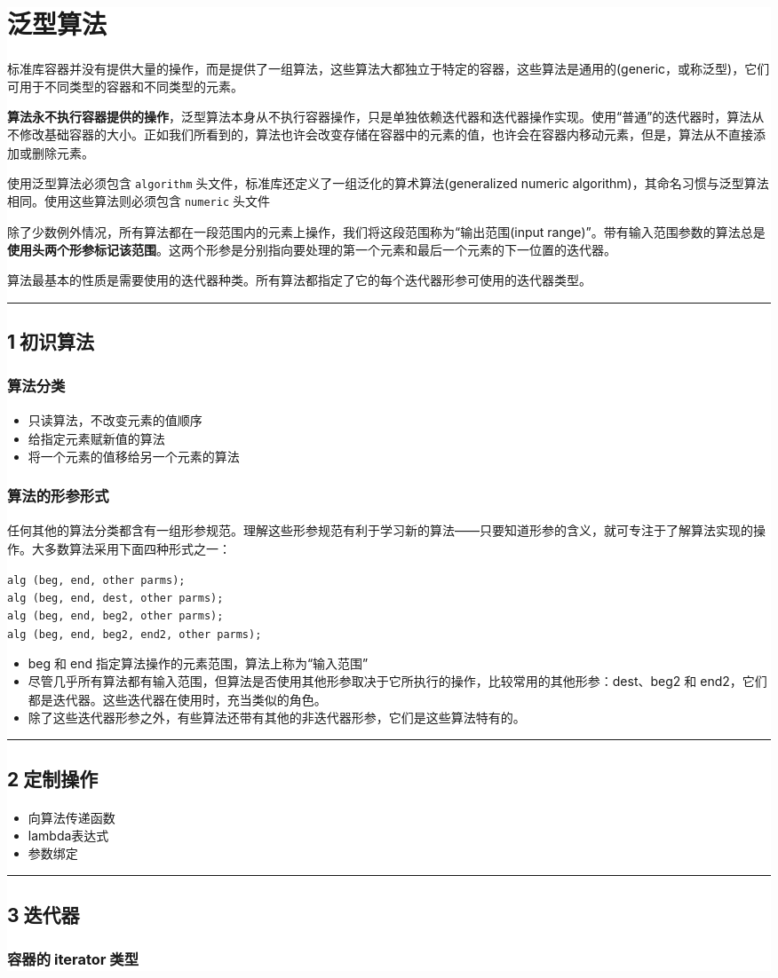 # 泛型算法

标准库容器并没有提供大量的操作，而是提供了一组算法，这些算法大都独立于特定的容器，这些算法是通用的(generic，或称泛型)，它们可用于不同类型的容器和不同类型的元素。


**算法永不执行容器提供的操作**，泛型算法本身从不执行容器操作，只是单独依赖迭代器和迭代器操作实现。使用“普通”的迭代器时，算法从不修改基础容器的大小。正如我们所看到的，算法也许会改变存储在容器中的元素的值，也许会在容器内移动元素，但是，算法从不直接添加或删除元素。

使用泛型算法必须包含 `algorithm` 头文件，标准库还定义了一组泛化的算术算法(generalized numeric algorithm)，其命名习惯与泛型算法相同。使用这些算法则必须包含 `numeric` 头文件

除了少数例外情况，所有算法都在一段范围内的元素上操作，我们将这段范围称为“输出范围(input range)”。带有输入范围参数的算法总是**使用头两个形参标记该范围**。这两个形参是分别指向要处理的第一个元素和最后一个元素的下一位置的迭代器。

算法最基本的性质是需要使用的迭代器种类。所有算法都指定了它的每个迭代器形参可使用的迭代器类型。

---
## 1 初识算法

### 算法分类

- 只读算法，不改变元素的值顺序
- 给指定元素赋新值的算法
- 将一个元素的值移给另一个元素的算法

### 算法的形参形式

任何其他的算法分类都含有一组形参规范。理解这些形参规范有利于学习新的算法——只要知道形参的含义，就可专注于了解算法实现的操作。大多数算法采用下面四种形式之一：

```
alg (beg, end, other parms);       
alg (beg, end, dest, other parms);       
alg (beg, end, beg2, other parms);
alg (beg, end, beg2, end2, other parms);
```

- beg 和 end 指定算法操作的元素范围，算法上称为“输入范围”
- 尽管几乎所有算法都有输入范围，但算法是否使用其他形参取决于它所执行的操作，比较常用的其他形参：dest、beg2 和 end2，它们都是迭代器。这些迭代器在使用时，充当类似的角色。
- 除了这些迭代器形参之外，有些算法还带有其他的非迭代器形参，它们是这些算法特有的。

---
## 2 定制操作

- 向算法传递函数
- lambda表达式
- 参数绑定

---
## 3 迭代器

### 容器的 iterator 类型
